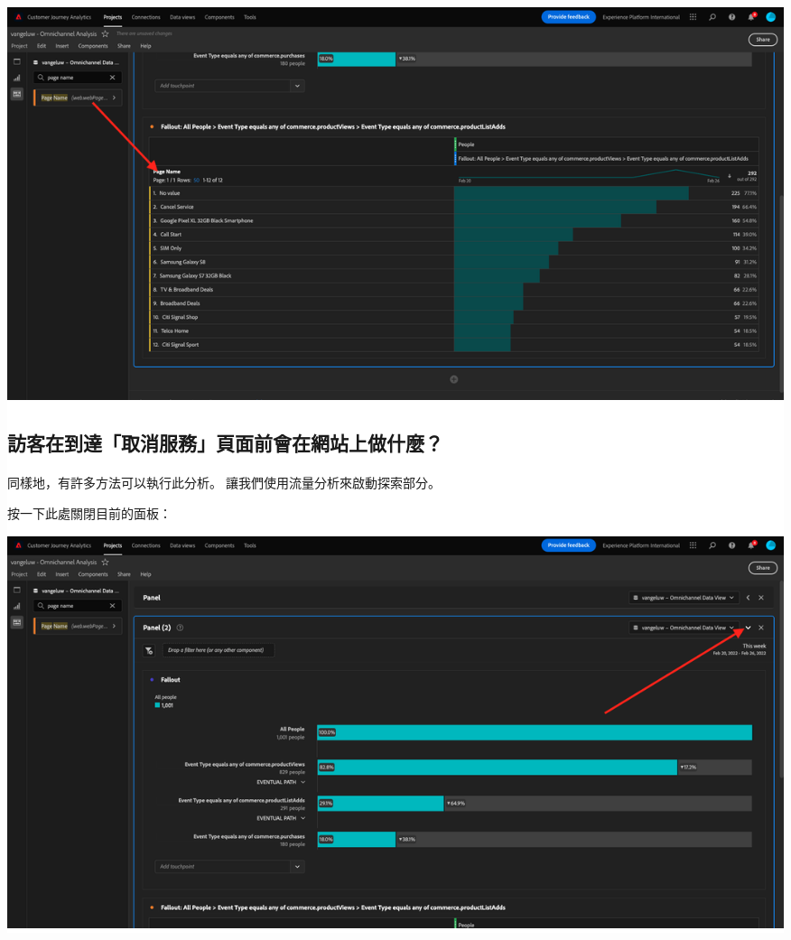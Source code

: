 ![示範](./images/pro34.png)

## 訪客在到達「取消服務」頁面前會在網站上做什麼？

同樣地，有許多方法可以執行此分析。 讓我們使用流量分析來啟動探索部分。

按一下此處關閉目前的面板：

![示範](./images/pro0.png)
